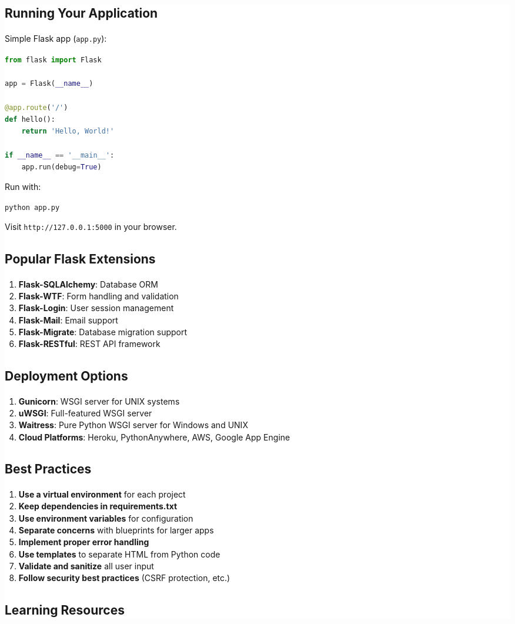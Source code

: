 ## Running Your Application

Simple Flask app (`app.py`):
```python
from flask import Flask

app = Flask(__name__)

@app.route('/')
def hello():
    return 'Hello, World!'

if __name__ == '__main__':
    app.run(debug=True)
```

Run with:
```bash
python app.py
```

Visit `http://127.0.0.1:5000` in your browser.

## Popular Flask Extensions

1. **Flask-SQLAlchemy**: Database ORM
2. **Flask-WTF**: Form handling and validation
3. **Flask-Login**: User session management
4. **Flask-Mail**: Email support
5. **Flask-Migrate**: Database migration support
6. **Flask-RESTful**: REST API framework

## Deployment Options

1. **Gunicorn**: WSGI server for UNIX systems
2. **uWSGI**: Full-featured WSGI server
3. **Waitress**: Pure Python WSGI server for Windows and UNIX
4. **Cloud Platforms**: Heroku, PythonAnywhere, AWS, Google App Engine

## Best Practices

1. **Use a virtual environment** for each project
2. **Keep dependencies in requirements.txt**
3. **Use environment variables** for configuration
4. **Separate concerns** with blueprints for larger apps
5. **Implement proper error handling**
6. **Use templates** to separate HTML from Python code
7. **Validate and sanitize** all user input
8. **Follow security best practices** (CSRF protection, etc.)

## Learning Resources
